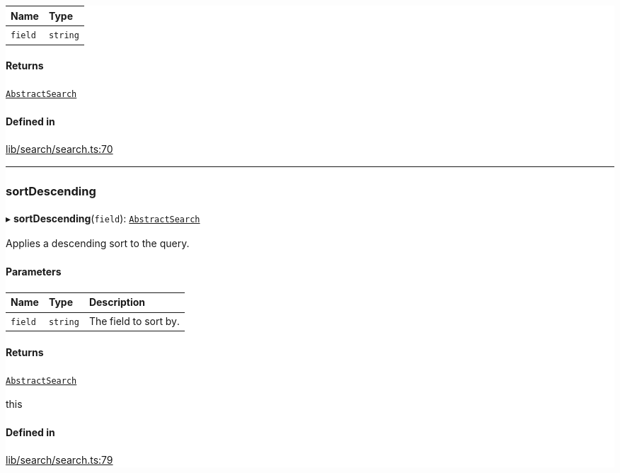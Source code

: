 | Name | Type |
| :------ | :------ |
| `field` | `string` |

#### Returns

[`AbstractSearch`](AbstractSearch.md)

#### Defined in

[lib/search/search.ts:70](https://github.com/redis/redis-om-node/blob/b3c437e/lib/search/search.ts#L70)

___

### sortDescending

▸ **sortDescending**(`field`): [`AbstractSearch`](AbstractSearch.md)

Applies a descending sort to the query.

#### Parameters

| Name | Type | Description |
| :------ | :------ | :------ |
| `field` | `string` | The field to sort by. |

#### Returns

[`AbstractSearch`](AbstractSearch.md)

this

#### Defined in

[lib/search/search.ts:79](https://github.com/redis/redis-om-node/blob/b3c437e/lib/search/search.ts#L79)
